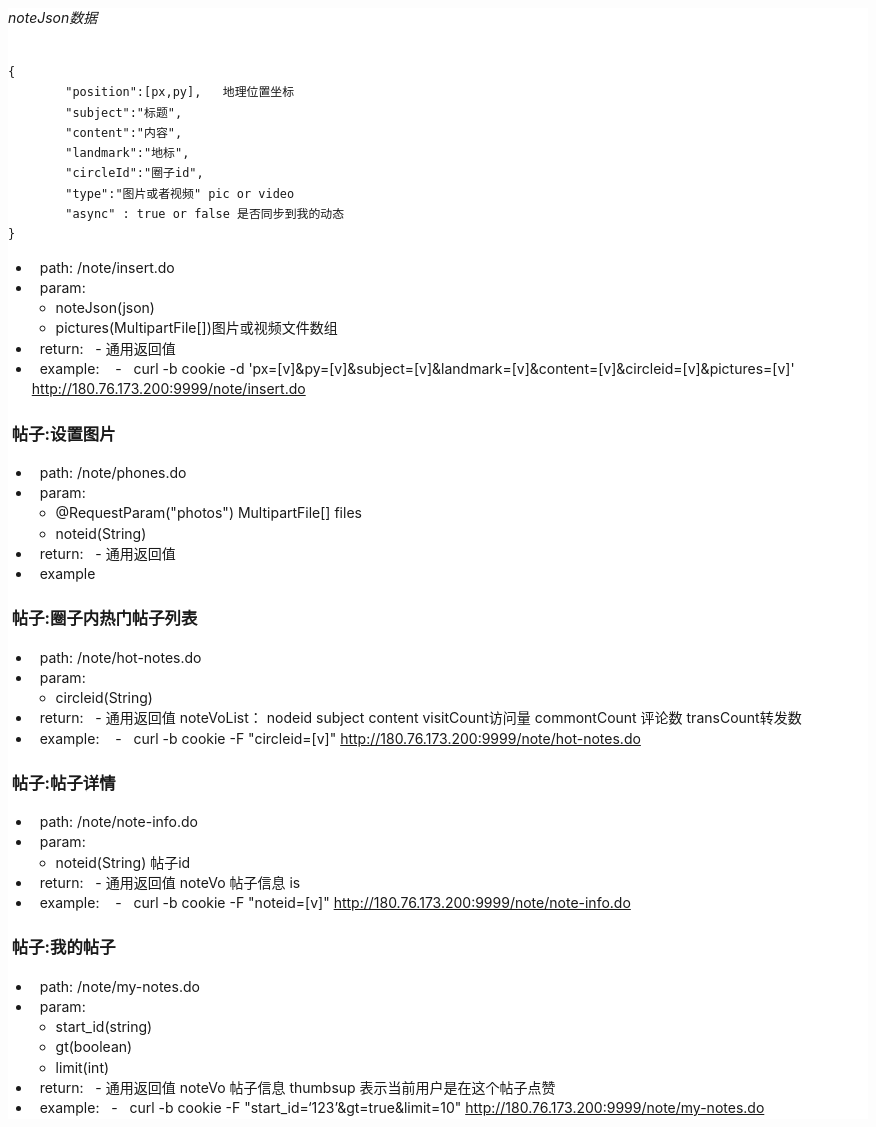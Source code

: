 ###### noteJson数据
    {
			"position":[px,py],   地理位置坐标
            "subject":"标题",
            "content":"内容",
            "landmark":"地标",
            "circleId":"圈子id",
            "type":"图片或者视频" pic or video
            "async" : true or false 是否同步到我的动态 
    }
*   path: /note/insert.do
*   param:
   -    noteJson(json)
   -    pictures(MultipartFile[])图片或视频文件数组
*   return:
   -	通用返回值
*   example:
    -   curl -b cookie -d 'px=[v]&py=[v]&subject=[v]&landmark=[v]&content=[v]&circleid=[v]&pictures=[v]'  http://180.76.173.200:9999/note/insert.do


###  帖子:设置图片
*   path: /note/phones.do
*   param:
   -    @RequestParam("photos") MultipartFile[] files
   -    noteid(String)
*   return:
   -	通用返回值
*   example


###  帖子:圈子内热门帖子列表
*   path: /note/hot-notes.do
*   param:
   -    circleid(String)
*   return:
   -	通用返回值 noteVoList： nodeid subject content visitCount访问量 commontCount 评论数 transCount转发数
*   example:
    -   curl -b cookie -F "circleid=[v]"  http://180.76.173.200:9999/note/hot-notes.do
 
 
###  帖子:帖子详情
*   path: /note/note-info.do
*   param:
   -    noteid(String) 帖子id
*   return:
   -	通用返回值 noteVo 帖子信息  is
*   example:
    -   curl -b cookie -F "noteid=[v]"  http://180.76.173.200:9999/note/note-info.do
 
###  帖子:我的帖子
*   path: /note/my-notes.do
*   param:
   -	start_id(string)
   -	gt(boolean)
   -	limit(int)
*   return:
   -	通用返回值 noteVo 帖子信息  thumbsup 表示当前用户是在这个帖子点赞
*   example:
   -   curl -b cookie -F "start_id=‘123’&gt=true&limit=10"  http://180.76.173.200:9999/note/my-notes.do
 